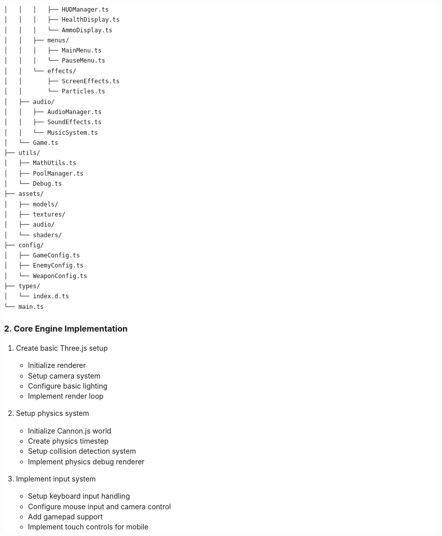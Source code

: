    ```
   │   │   │   ├── HUDManager.ts
   │   │   │   ├── HealthDisplay.ts
   │   │   │   └── AmmoDisplay.ts
   │   │   ├── menus/
   │   │   │   ├── MainMenu.ts
   │   │   │   └── PauseMenu.ts
   │   │   └── effects/
   │   │       ├── ScreenEffects.ts
   │   │       └── Particles.ts
   │   ├── audio/
   │   │   ├── AudioManager.ts
   │   │   ├── SoundEffects.ts
   │   │   └── MusicSystem.ts
   │   └── Game.ts
   ├── utils/
   │   ├── MathUtils.ts
   │   ├── PoolManager.ts
   │   └── Debug.ts
   ├── assets/
   │   ├── models/
   │   ├── textures/
   │   ├── audio/
   │   └── shaders/
   ├── config/
   │   ├── GameConfig.ts
   │   ├── EnemyConfig.ts
   │   └── WeaponConfig.ts
   ├── types/
   │   └── index.d.ts
   └── main.ts
   ```

### 2. Core Engine Implementation

1. Create basic Three.js setup
   - Initialize renderer
   - Setup camera system
   - Configure basic lighting
   - Implement render loop

2. Setup physics system
   - Initialize Cannon.js world
   - Create physics timestep
   - Setup collision detection system
   - Implement physics debug renderer

3. Implement input system
   - Setup keyboard input handling
   - Configure mouse input and camera control
   - Add gamepad support
   - Implement touch controls for mobile
